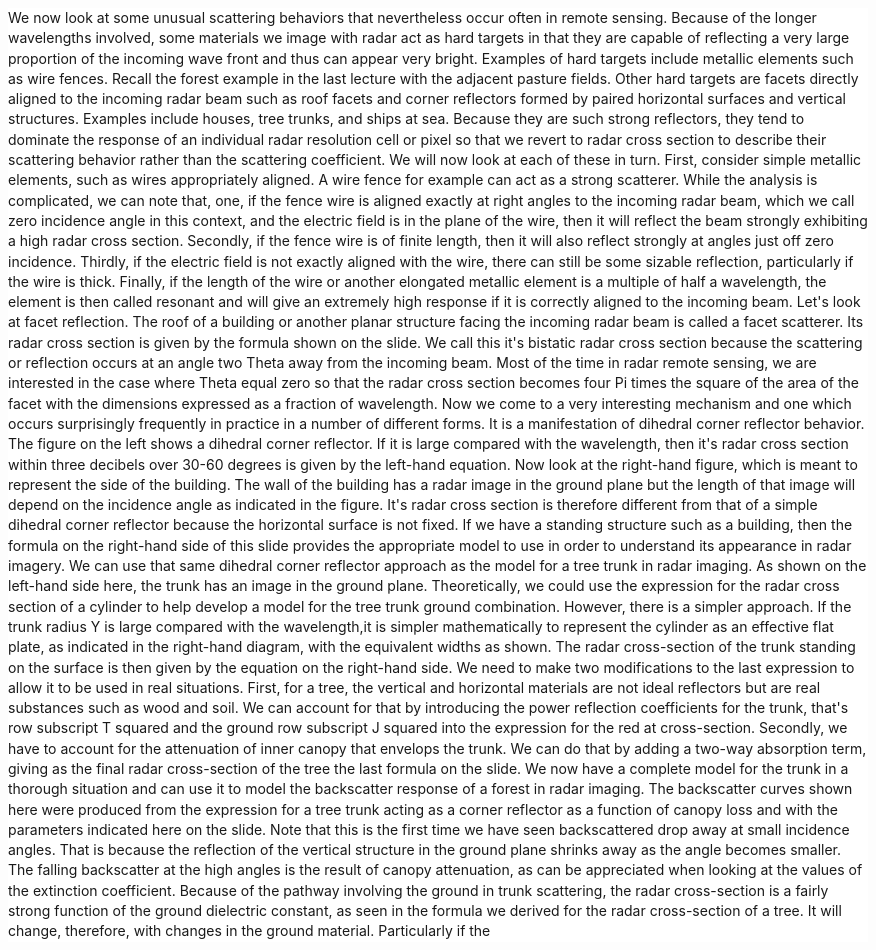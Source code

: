 We now look at some unusual scattering behaviors that nevertheless occur often in remote sensing. Because of the longer wavelengths involved, some materials we image with radar act as hard targets in that they are capable of reflecting a very large proportion of the incoming wave front and thus can appear very bright. Examples of hard targets include metallic elements such as wire fences. Recall the forest example in the last lecture with the adjacent pasture fields. Other hard targets are facets directly aligned to the incoming radar beam such as roof facets and corner reflectors formed by paired horizontal surfaces and vertical structures. Examples include houses, tree trunks, and ships at sea. Because they are such strong reflectors, they tend to dominate the response of an individual radar resolution cell or pixel so that we revert to radar cross section to describe their scattering behavior rather than the scattering coefficient. We will now look at each of these in turn. First, consider simple metallic elements, such as wires appropriately aligned. A wire fence for example can act as a strong scatterer. While the analysis is complicated, we can note that, one, if the fence wire is aligned exactly at right angles to the incoming radar beam, which we call zero incidence angle in this context, and the electric field is in the plane of the wire, then it will reflect the beam strongly exhibiting a high radar cross section. Secondly, if the fence wire is of finite length, then it will also reflect strongly at angles just off zero incidence. Thirdly, if the electric field is not exactly aligned with the wire, there can still be some sizable reflection, particularly if the wire is thick. Finally, if the length of the wire or another elongated metallic element is a multiple of half a wavelength, the element is then called resonant and will give an extremely high response if it is correctly aligned to the incoming beam. Let's look at facet reflection. The roof of a building or another planar structure facing the incoming radar beam is called a facet scatterer. Its radar cross section is given by the formula shown on the slide. We call this it's bistatic radar cross section because the scattering or reflection occurs at an angle two Theta away from the incoming beam. Most of the time in radar remote sensing, we are interested in the case where Theta equal zero so that the radar cross section becomes four Pi times the square of the area of the facet with the dimensions expressed as a fraction of wavelength. Now we come to a very interesting mechanism and one which occurs surprisingly frequently in practice in a number of different forms. It is a manifestation of dihedral corner reflector behavior. The figure on the left shows a dihedral corner reflector. If it is large compared with the wavelength, then it's radar cross section within three decibels over 30-60 degrees is given by the left-hand equation. Now look at the right-hand figure, which is meant to represent the side of the building. The wall of the building has a radar image in the ground plane but the length of that image will depend on the incidence angle as indicated in the figure. It's radar cross section is therefore different from that of a simple dihedral corner reflector because the horizontal surface is not fixed. If we have a standing structure such as a building, then the formula on the right-hand side of this slide provides the appropriate model to use in order to understand its appearance in radar imagery. We can use that same dihedral corner reflector approach as the model for a tree trunk in radar imaging. As shown on the left-hand side here, the trunk has an image in the ground plane. Theoretically, we could use the expression for the radar cross section of a cylinder to help develop a model for the tree trunk ground combination. However, there is a simpler approach. If the trunk radius Y is large compared with the wavelength,it is simpler mathematically to represent the cylinder as an effective flat plate, as indicated in the right-hand diagram, with the equivalent widths as shown. The radar cross-section of the trunk standing on the surface is then given by the equation on the right-hand side. We need to make two modifications to the last expression to allow it to be used in real situations. First, for a tree, the vertical and horizontal materials are not ideal reflectors but are real substances such as wood and soil. We can account for that by introducing the power reflection coefficients for the trunk, that's row subscript T squared and the ground row subscript J squared into the expression for the red at cross-section. Secondly, we have to account for the attenuation of inner canopy that envelops the trunk. We can do that by adding a two-way absorption term, giving as the final radar cross-section of the tree the last formula on the slide. We now have a complete model for the trunk in a thorough situation and can use it to model the backscatter response of a forest in radar imaging. The backscatter curves shown here were produced from the expression for a tree trunk acting as a corner reflector as a function of canopy loss and with the parameters indicated here on the slide. Note that this is the first time we have seen backscattered drop away at small incidence angles. That is because the reflection of the vertical structure in the ground plane shrinks away as the angle becomes smaller. The falling backscatter at the high angles is the result of canopy attenuation, as can be appreciated when looking at the values of the extinction coefficient. Because of the pathway involving the ground in trunk scattering, the radar cross-section is a fairly strong function of the ground dielectric constant, as seen in the formula we derived for the radar cross-section of a tree. It will change, therefore, with changes in the ground material. Particularly if the